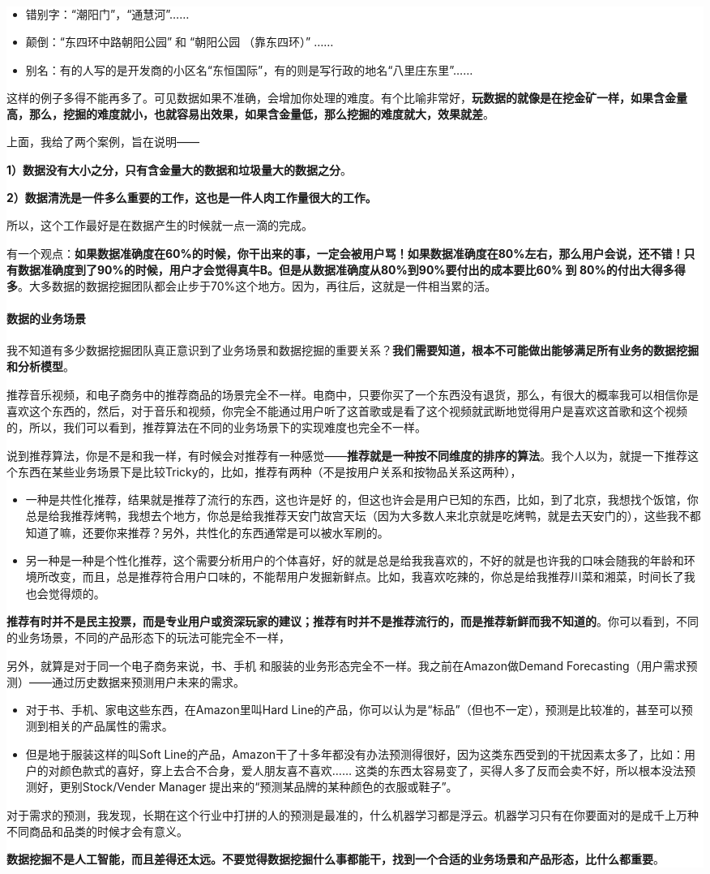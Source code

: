 * 错别字：“潮阳门”，“通慧河”……


* 颠倒：“东四环中路朝阳公园” 和 “朝阳公园 （靠东四环）” ……


* 别名：有的人写的是开发商的小区名“东恒国际”，有的则是写行政的地名“八里庄东里”……


这样的例子多得不能再多了。可见数据如果不准确，会增加你处理的难度。有个比喻非常好，**玩数据的就像是在挖金矿一样，如果含金量高，那么，挖掘的难度就小，也就容易出效果，如果含金量低，那么挖掘的难度就大，效果就差**。


上面，我给了两个案例，旨在说明——


**1）数据没有大小之分，只有含金量大的数据和垃圾量大的数据之分**。


**2）数据清洗是一件多么重要的工作，这也是一件人肉工作量很大的工作。**


所以，这个工作最好是在数据产生的时候就一点一滴的完成。


有一个观点：**如果数据准确度在60%的时候，你干出来的事，一定会被用户骂！如果数据准确度在80%左右，那么用户会说，还不错！只有数据准确度到了90%的时候，用户才会觉得真牛B。但是从数据准确度从80%到90%要付出的成本要比60% 到 80%的付出大得多得多**。大多数据的数据挖掘团队都会止步于70%这个地方。因为，再往后，这就是一件相当累的活。


#### 数据的业务场景


我不知道有多少数据挖掘团队真正意识到了业务场景和数据挖掘的重要关系？**我们需要知道，根本不可能做出能够满足所有业务的数据挖掘和分析模型**。


推荐音乐视频，和电子商务中的推荐商品的场景完全不一样。电商中，只要你买了一个东西没有退货，那么，有很大的概率我可以相信你是喜欢这个东西的，然后，对于音乐和视频，你完全不能通过用户听了这首歌或是看了这个视频就武断地觉得用户是喜欢这首歌和这个视频的，所以，我们可以看到，推荐算法在不同的业务场景下的实现难度也完全不一样。


说到推荐算法，你是不是和我一样，有时候会对推荐有一种感觉——**推荐就是一种按不同维度的排序的算法**。我个人以为，就提一下推荐这个东西在某些业务场景下是比较Tricky的，比如，推荐有两种（不是按用户关系和按物品关系这两种），


* 一种是共性化推荐，结果就是推荐了流行的东西，这也许是好 的，但这也许会是用户已知的东西，比如，到了北京，我想找个饭馆，你总是给我推荐烤鸭，我想去个地方，你总是给我推荐天安门故宫天坛（因为大多数人来北京就是吃烤鸭，就是去天安门的），这些我不都知道了嘛，还要你来推荐？另外，共性化的东西通常是可以被水军刷的。


* 另一种是一种是个性化推荐，这个需要分析用户的个体喜好，好的就是总是给我我喜欢的，不好的就是也许我的口味会随我的年龄和环境所改变，而且，总是推荐符合用户口味的，不能帮用户发掘新鲜点。比如，我喜欢吃辣的，你总是给我推荐川菜和湘菜，时间长了我也会觉得烦的。


**推荐有时并不是民主投票，而是专业用户或资深玩家的建议；推荐有时并不是推荐流行的，而是推荐新鲜而我不知道的**。你可以看到，不同的业务场景，不同的产品形态下的玩法可能完全不一样，


另外，就算是对于同一个电子商务来说，书、手机 和服装的业务形态完全不一样。我之前在Amazon做Demand Forecasting（用户需求预测）——通过历史数据来预测用户未来的需求。


* 对于书、手机、家电这些东西，在Amazon里叫Hard Line的产品，你可以认为是“标品”（但也不一定），预测是比较准的，甚至可以预测到相关的产品属性的需求。


* 但是地于服装这样的叫Soft Line的产品，Amazon干了十多年都没有办法预测得很好，因为这类东西受到的干扰因素太多了，比如：用户的对颜色款式的喜好，穿上去合不合身，爱人朋友喜不喜欢…… 这类的东西太容易变了，买得人多了反而会卖不好，所以根本没法预测好，更别Stock/Vender Manager 提出来的“预测某品牌的某种颜色的衣服或鞋子”。


对于需求的预测，我发现，长期在这个行业中打拼的人的预测是最准的，什么机器学习都是浮云。机器学习只有在你要面对的是成千上万种不同商品和品类的时候才会有意义。


**数据挖掘不是人工智能，而且差得还太远。不要觉得数据挖掘什么事都能干，找到一个合适的业务场景和产品形态，比什么都重要**。
